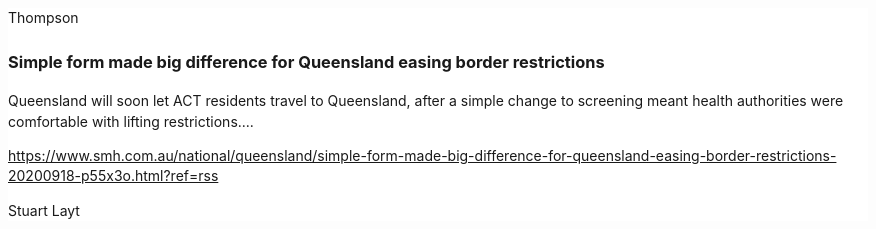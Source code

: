 Thompson</p></td></tr><tr><td><h3>Simple form made big difference for Queensland easing border restrictions</h3></td><td><p>Queensland will soon let ACT residents travel to Queensland, after a simple change to screening meant health authorities were comfortable with lifting restrictions....</p></td><td><a href=https://www.smh.com.au/national/queensland/simple-form-made-big-difference-for-queensland-easing-border-restrictions-20200918-p55x3o.html?ref&#61;rss>https://www.smh.com.au/national/queensland/simple-form-made-big-difference-for-queensland-easing-border-restrictions-20200918-p55x3o.html?ref=rss</a></td><td><p>Stuart Layt</p></td></tr></table>
